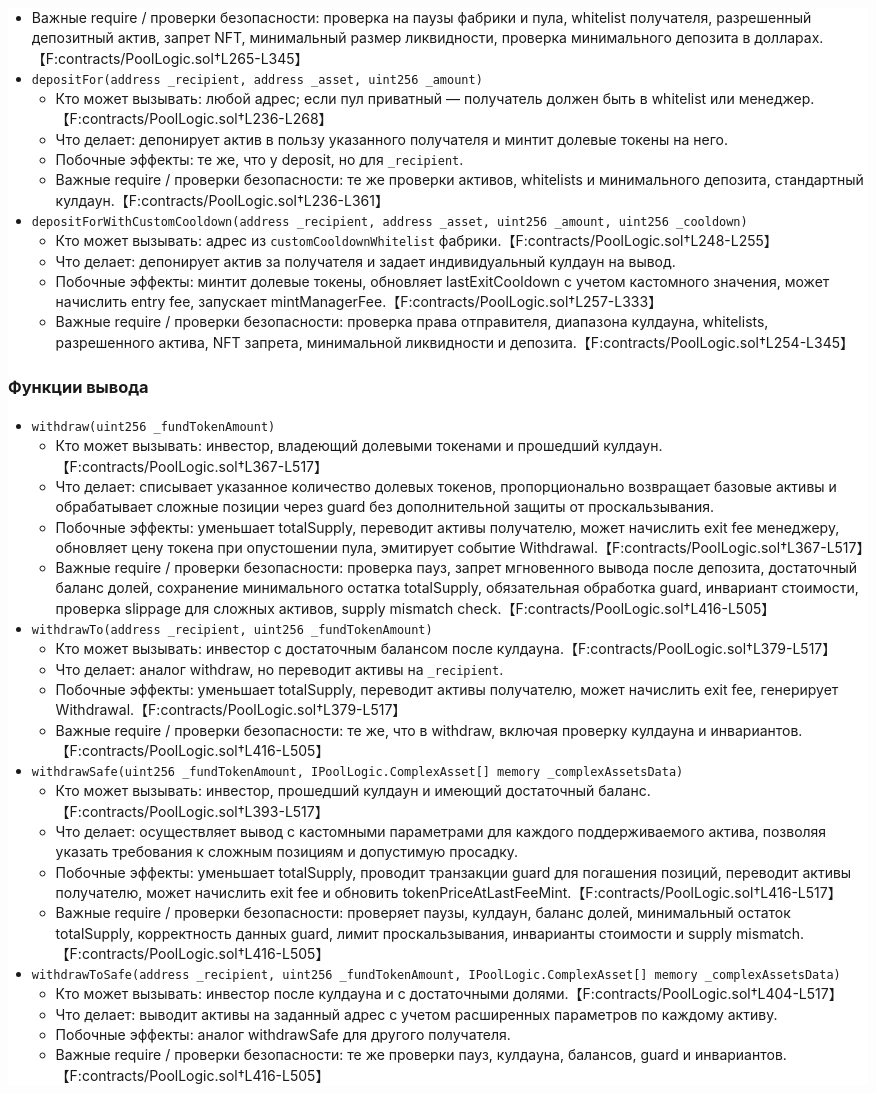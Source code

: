   * Важные require / проверки безопасности: проверка на паузы фабрики и пула, whitelist получателя, разрешенный депозитный актив, запрет NFT, минимальный размер ликвидности, проверка минимального депозита в долларах.【F:contracts/PoolLogic.sol†L265-L345】
* `depositFor(address _recipient, address _asset, uint256 _amount)`
  * Кто может вызывать: любой адрес; если пул приватный — получатель должен быть в whitelist или менеджер.【F:contracts/PoolLogic.sol†L236-L268】
  * Что делает: депонирует актив в пользу указанного получателя и минтит долевые токены на него.
  * Побочные эффекты: те же, что у deposit, но для `_recipient`.
  * Важные require / проверки безопасности: те же проверки активов, whitelists и минимального депозита, стандартный кулдаун.【F:contracts/PoolLogic.sol†L236-L361】
* `depositForWithCustomCooldown(address _recipient, address _asset, uint256 _amount, uint256 _cooldown)`
  * Кто может вызывать: адрес из `customCooldownWhitelist` фабрики.【F:contracts/PoolLogic.sol†L248-L255】
  * Что делает: депонирует актив за получателя и задает индивидуальный кулдаун на вывод.
  * Побочные эффекты: минтит долевые токены, обновляет lastExitCooldown с учетом кастомного значения, может начислить entry fee, запускает mintManagerFee.【F:contracts/PoolLogic.sol†L257-L333】
  * Важные require / проверки безопасности: проверка права отправителя, диапазона кулдауна, whitelists, разрешенного актива, NFT запрета, минимальной ликвидности и депозита.【F:contracts/PoolLogic.sol†L254-L345】

### Функции вывода
* `withdraw(uint256 _fundTokenAmount)`
  * Кто может вызывать: инвестор, владеющий долевыми токенами и прошедший кулдаун.【F:contracts/PoolLogic.sol†L367-L517】
  * Что делает: списывает указанное количество долевых токенов, пропорционально возвращает базовые активы и обрабатывает сложные позиции через guard без дополнительной защиты от проскальзывания.
  * Побочные эффекты: уменьшает totalSupply, переводит активы получателю, может начислить exit fee менеджеру, обновляет цену токена при опустошении пула, эмитирует событие Withdrawal.【F:contracts/PoolLogic.sol†L367-L517】
  * Важные require / проверки безопасности: проверка пауз, запрет мгновенного вывода после депозита, достаточный баланс долей, сохранение минимального остатка totalSupply, обязательная обработка guard, инвариант стоимости, проверка slippage для сложных активов, supply mismatch check.【F:contracts/PoolLogic.sol†L416-L505】
* `withdrawTo(address _recipient, uint256 _fundTokenAmount)`
  * Кто может вызывать: инвестор с достаточным балансом после кулдауна.【F:contracts/PoolLogic.sol†L379-L517】
  * Что делает: аналог withdraw, но переводит активы на `_recipient`.
  * Побочные эффекты: уменьшает totalSupply, переводит активы получателю, может начислить exit fee, генерирует Withdrawal.【F:contracts/PoolLogic.sol†L379-L517】
  * Важные require / проверки безопасности: те же, что в withdraw, включая проверку кулдауна и инвариантов.【F:contracts/PoolLogic.sol†L416-L505】
* `withdrawSafe(uint256 _fundTokenAmount, IPoolLogic.ComplexAsset[] memory _complexAssetsData)`
  * Кто может вызывать: инвестор, прошедший кулдаун и имеющий достаточный баланс.【F:contracts/PoolLogic.sol†L393-L517】
  * Что делает: осуществляет вывод с кастомными параметрами для каждого поддерживаемого актива, позволяя указать требования к сложным позициям и допустимую просадку.
  * Побочные эффекты: уменьшает totalSupply, проводит транзакции guard для погашения позиций, переводит активы получателю, может начислить exit fee и обновить tokenPriceAtLastFeeMint.【F:contracts/PoolLogic.sol†L416-L517】
  * Важные require / проверки безопасности: проверяет паузы, кулдаун, баланс долей, минимальный остаток totalSupply, корректность данных guard, лимит проскальзывания, инварианты стоимости и supply mismatch.【F:contracts/PoolLogic.sol†L416-L505】
* `withdrawToSafe(address _recipient, uint256 _fundTokenAmount, IPoolLogic.ComplexAsset[] memory _complexAssetsData)`
  * Кто может вызывать: инвестор после кулдауна и с достаточными долями.【F:contracts/PoolLogic.sol†L404-L517】
  * Что делает: выводит активы на заданный адрес с учетом расширенных параметров по каждому активу.
  * Побочные эффекты: аналог withdrawSafe для другого получателя.
  * Важные require / проверки безопасности: те же проверки пауз, кулдауна, балансов, guard и инвариантов.【F:contracts/PoolLogic.sol†L416-L505】

